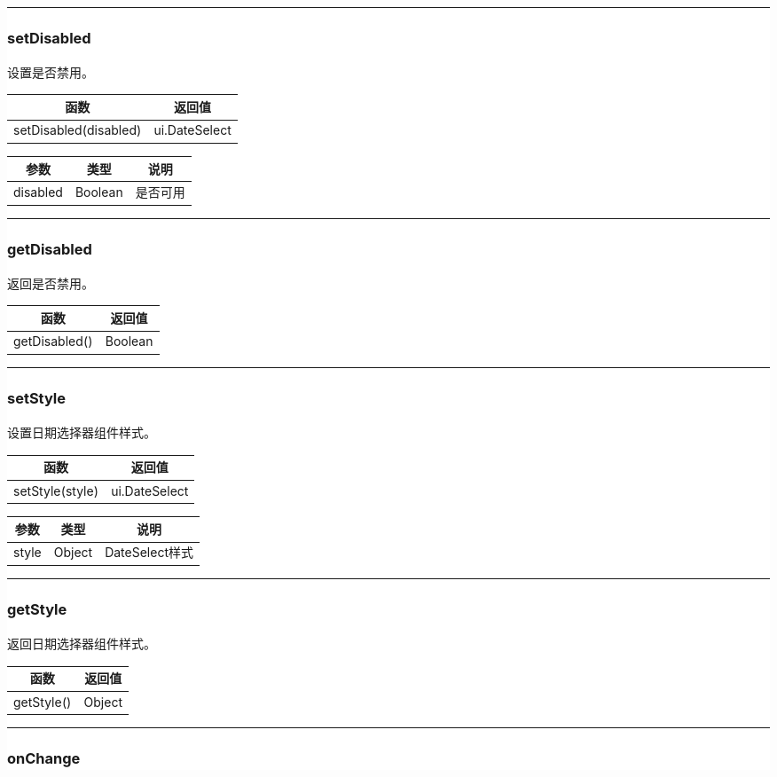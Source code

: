 ------

### setDisabled

设置是否禁用。

| 函数                  | 返回值        |
| --------------------- | ------------- |
| setDisabled(disabled) | ui.DateSelect |

| 参数     | 类型    | 说明     |
| -------- | ------- | -------- |
| disabled | Boolean | 是否可用 |

------

### getDisabled

返回是否禁用。

| 函数          | 返回值  |
| ------------- | ------- |
| getDisabled() | Boolean |

------

### setStyle

设置日期选择器组件样式。

| 函数            | 返回值        |
| --------------- | ------------- |
| setStyle(style) | ui.DateSelect |

| 参数  | 类型   | 说明           |
| ----- | ------ | -------------- |
| style | Object | DateSelect样式 |

------

### getStyle

返回日期选择器组件样式。

| 函数       | 返回值 |
| ---------- | ------ |
| getStyle() | Object |

------

### onChange

